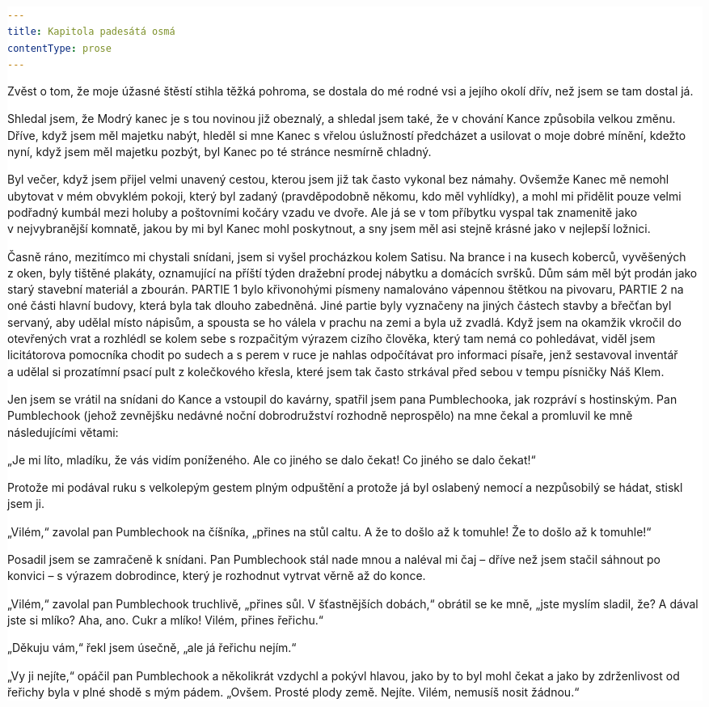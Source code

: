 ```yaml
---
title: Kapitola padesátá osmá
contentType: prose
---
```


<section>

Zvěst o tom, že moje úžasné štěstí stihla těžká pohroma, se dostala do mé rodné vsi a jejího okolí dřív, než jsem se tam dostal já.

Shledal jsem, že Modrý kanec je s tou novinou již obeznalý, a shledal jsem také, že v chování Kance způsobila velkou změnu. Dříve, když jsem měl majetku nabýt, hleděl si mne Kanec s vřelou úslužností předcházet a usilovat o moje dobré mínění, kdežto nyní, když jsem měl majetku pozbýt, byl Kanec po té stránce nesmírně chladný.

Byl večer, když jsem přijel velmi unavený cestou, kterou jsem již tak často vykonal bez námahy. Ovšemže Kanec mě nemohl ubytovat v mém obvyklém pokoji, který byl zadaný (pravděpodobně někomu, kdo měl vyhlídky), a mohl mi přidělit pouze velmi podřadný kumbál mezi holuby a poštovními kočáry vzadu ve dvoře. Ale já se v tom příbytku vyspal tak znamenitě jako v nejvybranější komnatě, jakou by mi byl Kanec mohl poskytnout, a sny jsem měl asi stejně krásné jako v nejlepší ložnici.

Časně ráno, mezitímco mi chystali snídani, jsem si vyšel procházkou kolem Satisu. Na brance i na kusech koberců, vyvěšených z oken, byly tištěné plakáty, oznamující na příští týden dražební prodej nábytku a domácích svršků. Dům sám měl být prodán jako starý stavební materiál a zbourán. PARTIE 1 bylo křivonohými písmeny namalováno vápennou štětkou na pivovaru, PARTIE 2 na oné části hlavní budovy, která byla tak dlouho zabedněná. Jiné partie byly vyznačeny na jiných částech stavby a břečťan byl servaný, aby udělal místo nápisům, a spousta se ho válela v prachu na zemi a byla už zvadlá. Když jsem na okamžik vkročil do otevřených vrat a rozhlédl se kolem sebe s rozpačitým výrazem cizího člověka, který tam nemá co pohledávat, viděl jsem licitátorova pomocníka chodit po sudech a s perem v ruce je nahlas odpočítávat pro informaci písaře, jenž sestavoval inventář a udělal si prozatímní psací pult z kolečkového křesla, které jsem tak často strkával před sebou v tempu písničky Náš Klem.

Jen jsem se vrátil na snídani do Kance a vstoupil do kavárny, spatřil jsem pana Pumblechooka, jak rozpráví s hostinským. Pan Pumblechook (jehož zevnějšku nedávné noční dobrodružství rozhodně neprospělo) na mne čekal a promluvil ke mně následujícími větami:

„Je mi líto, mladíku, že vás vidím poníženého. Ale co jiného se dalo čekat! Co jiného se dalo čekat!“

Protože mi podával ruku s velkolepým gestem plným odpuštění a protože já byl oslabený nemocí a nezpůsobilý se hádat, stiskl jsem ji.

„Vilém,“ zavolal pan Pumblechook na číšníka, „přines na stůl caltu. A že to došlo až k tomuhle! Že to došlo až k tomuhle!“

Posadil jsem se zamračeně k snídani. Pan Pumblechook stál nade mnou a naléval mi čaj – dříve než jsem stačil sáhnout po konvici – s výrazem dobrodince, který je rozhodnut vytrvat věrně až do konce.

„Vilém,“ zavolal pan Pumblechook truchlivě, „přines sůl. V šťastnějších dobách,“ obrátil se ke mně, „jste myslím sladil, že? A dával jste si mlíko? Aha, ano. Cukr a mlíko! Vilém, přines řeřichu.“

„Děkuju vám,“ řekl jsem úsečně, „ale já řeřichu nejím.“

„Vy ji nejíte,“ opáčil pan Pumblechook a několikrát vzdychl a pokývl hlavou, jako by to byl mohl čekat a jako by zdrženlivost od řeřichy byla v plné shodě s mým pádem. „Ovšem. Prosté plody země. Nejíte. Vilém, nemusíš nosit žádnou.“
